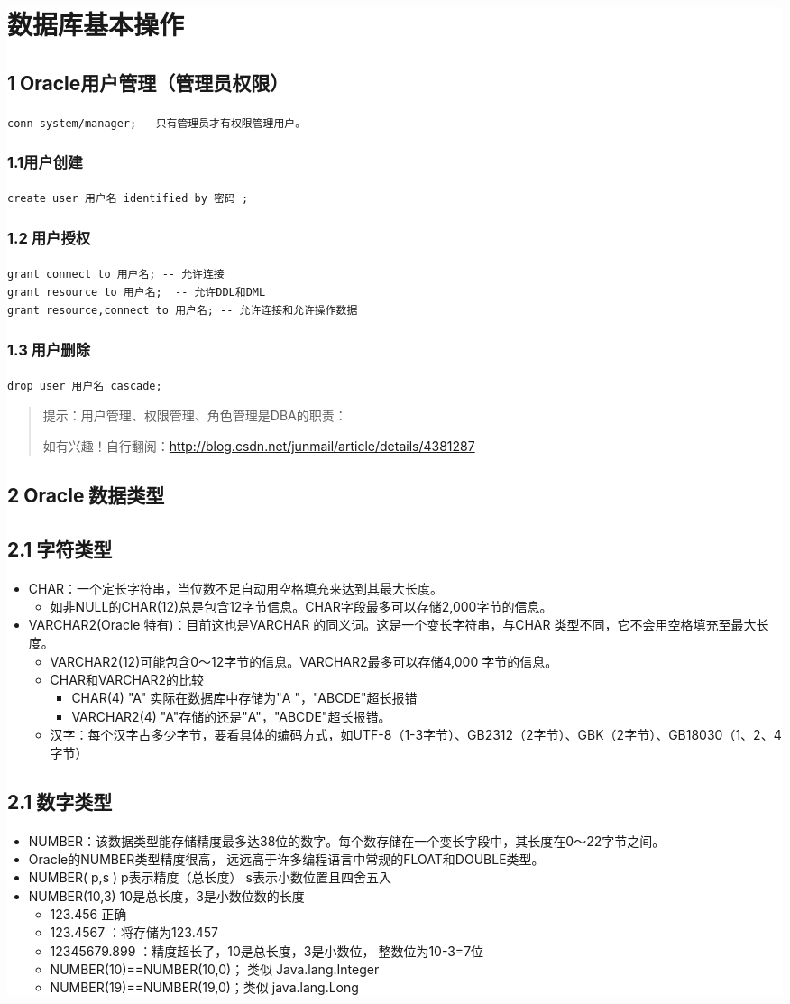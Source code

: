 # 数据库基本操作

## 1 Oracle用户管理（管理员权限）

```mysql
conn system/manager;-- 只有管理员才有权限管理用户。
```

### 1.1用户创建

```mysql
create user 用户名 identified by 密码 ;
```

### 1.2 用户授权

```mysql
grant connect to 用户名; -- 允许连接
grant resource to 用户名;  -- 允许DDL和DML
grant resource,connect to 用户名; -- 允许连接和允许操作数据
```

### 1.3 用户删除

```mysql
drop user 用户名 cascade; 
```

> 提示：用户管理、权限管理、角色管理是DBA的职责：
>
> 如有兴趣！自行翻阅：http://blog.csdn.net/junmail/article/details/4381287





## 2 Oracle 数据类型

## 2.1 字符类型

- CHAR：一个定长字符串，当位数不足自动用空格填充来达到其最大长度。
  - 如非NULL的CHAR(12)总是包含12字节信息。CHAR字段最多可以存储2,000字节的信息。
- VARCHAR2(Oracle 特有)：目前这也是VARCHAR 的同义词。这是一个变长字符串，与CHAR 类型不同，它不会用空格填充至最大长度。
  - VARCHAR2(12)可能包含0～12字节的信息。VARCHAR2最多可以存储4,000 字节的信息。
  - CHAR和VARCHAR2的比较
    - CHAR(4) "A" 实际在数据库中存储为"A "，"ABCDE"超长报错
    - VARCHAR2(4) "A"存储的还是"A"，"ABCDE"超长报错。
  - 汉字：每个汉字占多少字节，要看具体的编码方式，如UTF-8（1-3字节）、GB2312（2字节）、GBK（2字节）、GB18030（1、2、4字节）

## 2.1 数字类型

- NUMBER：该数据类型能存储精度最多达38位的数字。每个数存储在一个变长字段中，其长度在0～22字节之间。
- Oracle的NUMBER类型精度很高， 远远高于许多编程语言中常规的FLOAT和DOUBLE类型。
- NUMBER( p,s ) p表示精度（总长度） s表示小数位置且四舍五入
- NUMBER(10,3) 10是总长度，3是小数位数的长度
  - 123.456 正确
  - 123.4567 ：将存储为123.457
  - 12345679.899 ：精度超长了，10是总长度，3是小数位， 整数位为10-3=7位
  - NUMBER(10)==NUMBER(10,0)； 类似 Java.lang.Integer
  - NUMBER(19)==NUMBER(19,0)；类似  java.lang.Long
